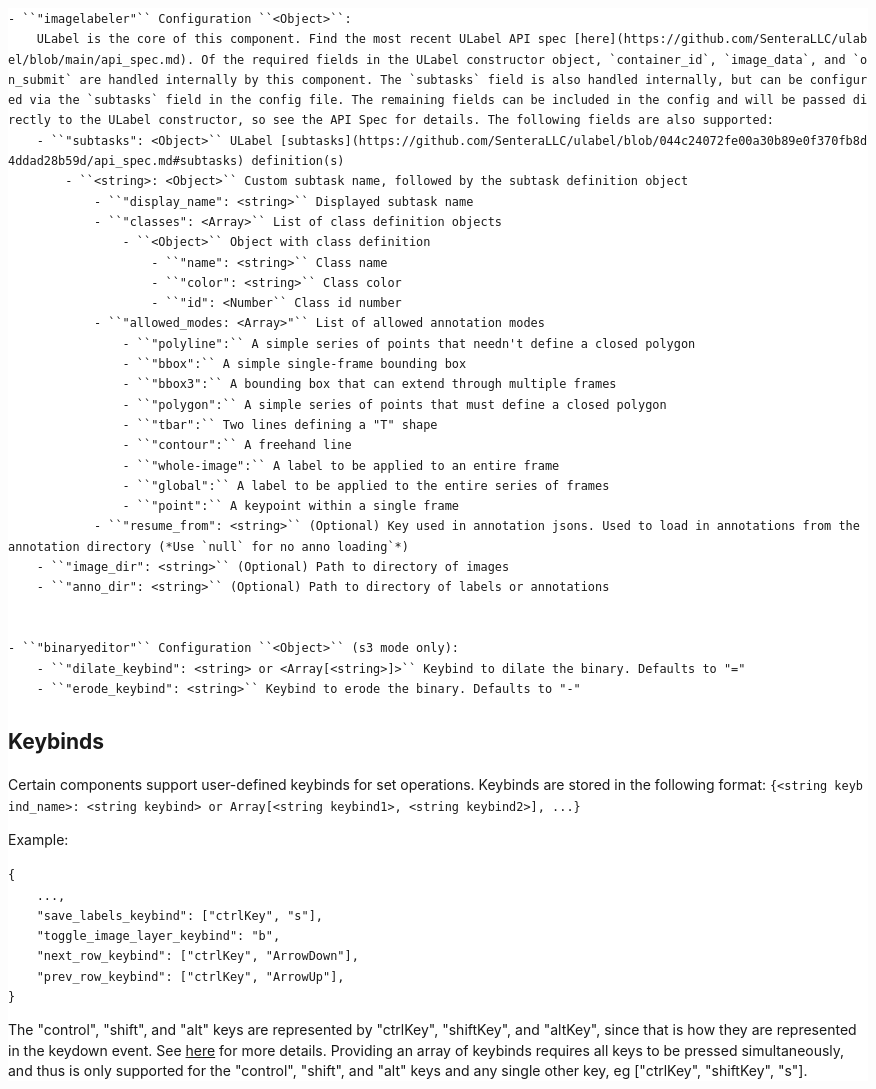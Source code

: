 
    - ``"imagelabeler"`` Configuration ``<Object>``:
        ULabel is the core of this component. Find the most recent ULabel API spec [here](https://github.com/SenteraLLC/ulabel/blob/main/api_spec.md). Of the required fields in the ULabel constructor object, `container_id`, `image_data`, and `on_submit` are handled internally by this component. The `subtasks` field is also handled internally, but can be configured via the `subtasks` field in the config file. The remaining fields can be included in the config and will be passed directly to the ULabel constructor, so see the API Spec for details. The following fields are also supported:
        - ``"subtasks": <Object>`` ULabel [subtasks](https://github.com/SenteraLLC/ulabel/blob/044c24072fe00a30b89e0f370fb8d4ddad28b59d/api_spec.md#subtasks) definition(s) 
            - ``<string>: <Object>`` Custom subtask name, followed by the subtask definition object
                - ``"display_name": <string>`` Displayed subtask name
                - ``"classes": <Array>`` List of class definition objects
                    - ``<Object>`` Object with class definition
                        - ``"name": <string>`` Class name
                        - ``"color": <string>`` Class color
                        - ``"id": <Number`` Class id number
                - ``"allowed_modes: <Array>"`` List of allowed annotation modes
                    - ``"polyline":`` A simple series of points that needn't define a closed polygon
                    - ``"bbox":`` A simple single-frame bounding box
                    - ``"bbox3":`` A bounding box that can extend through multiple frames
                    - ``"polygon":`` A simple series of points that must define a closed polygon
                    - ``"tbar":`` Two lines defining a "T" shape
                    - ``"contour":`` A freehand line
                    - ``"whole-image":`` A label to be applied to an entire frame
                    - ``"global":`` A label to be applied to the entire series of frames
                    - ``"point":`` A keypoint within a single frame 
                - ``"resume_from": <string>`` (Optional) Key used in annotation jsons. Used to load in annotations from the annotation directory (*Use `null` for no anno loading`*)
        - ``"image_dir": <string>`` (Optional) Path to directory of images
        - ``"anno_dir": <string>`` (Optional) Path to directory of labels or annotations


    - ``"binaryeditor"`` Configuration ``<Object>`` (s3 mode only):
        - ``"dilate_keybind": <string> or <Array[<string>]>`` Keybind to dilate the binary. Defaults to "="
        - ``"erode_keybind": <string>`` Keybind to erode the binary. Defaults to "-"

## Keybinds
Certain components support user-defined keybinds for set operations. Keybinds are stored in the following format:
`{<string keybind_name>: <string keybind> or Array[<string keybind1>, <string keybind2>], ...}`

Example:
```
{   
    ...,
    "save_labels_keybind": ["ctrlKey", "s"],
    "toggle_image_layer_keybind": "b",
    "next_row_keybind": ["ctrlKey", "ArrowDown"],
    "prev_row_keybind": ["ctrlKey", "ArrowUp"],
}
```
The "control", "shift", and "alt" keys are represented by "ctrlKey", "shiftKey", and "altKey", 
since that is how they are represented in the keydown event. See [here](https://developer.mozilla.org/en-US/docs/Web/API/KeyboardEvent/key/Key_Values) for more details. Providing an array of keybinds requires all keys to be pressed simultaneously, and thus is only supported for the "control", "shift", and "alt" keys and any single other key, eg ["ctrlKey", "shiftKey", "s"].
